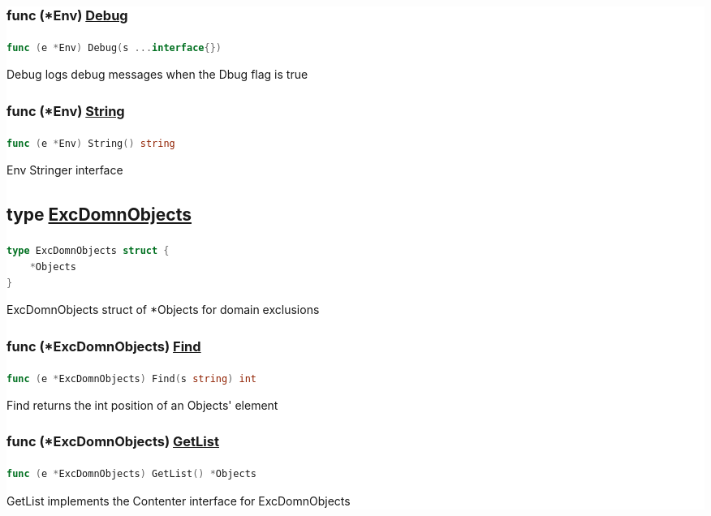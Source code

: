 








### <a name="Env.Debug">func</a> (\*Env) [Debug](/src/target/opts.go?s=1614:1651#L54)
``` go
func (e *Env) Debug(s ...interface{})
```
Debug logs debug messages when the Dbug flag is true




### <a name="Env.String">func</a> (\*Env) [String](/src/target/opts.go?s=5407:5436#L240)
``` go
func (e *Env) String() string
```
Env Stringer interface




## <a name="ExcDomnObjects">type</a> [ExcDomnObjects](/src/target/content.go?s=695:735#L48)
``` go
type ExcDomnObjects struct {
    *Objects
}
```
ExcDomnObjects struct of *Objects for domain exclusions










### <a name="ExcDomnObjects.Find">func</a> (\*ExcDomnObjects) [Find](/src/target/content.go?s=1793:1836#L103)
``` go
func (e *ExcDomnObjects) Find(s string) int
```
Find returns the int position of an Objects' element




### <a name="ExcDomnObjects.GetList">func</a> (\*ExcDomnObjects) [GetList](/src/target/content.go?s=3907:3950#L213)
``` go
func (e *ExcDomnObjects) GetList() *Objects
```
GetList implements the Contenter interface for ExcDomnObjects
